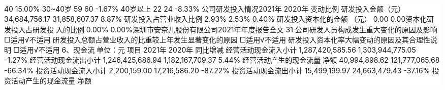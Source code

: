 40
15.00%
30~40岁
59
60
-1.67%
40岁以上
22
24
-8.33%
公司研发投入情况2021年
2020年
变动比例
研发投入金额（元）
34,684,756.17
31,858,607.37
8.87%
研发投入占营业收入比例
2.93%
2.53%
0.40%
研发投入资本化的金额
（元）
0.00
0.00资本化研发投入占研发投
入的比例
0.00%
0.00%深圳市安奈儿股份有限公司2021年年度报告全文
31
公司研发人员构成发生重大变化的原因及影响
□适用√不适用
研发投入总额占营业收入的比重较上年发生显著变化的原因
□适用√不适用
研发投入资本化率大幅变动的原因及其合理性说明
□适用√不适用
6、现金流
单位：元
项目
2021年
2020年
同比增减
经营活动现金流入小计
1,287,420,585.56
1,303,944,775.05
-1.27%
经营活动现金流出小计
1,246,425,686.94
1,182,167,709.37
5.44%
经营活动产生的现金流量
净额
40,994,898.62
121,777,065.68
-66.34%
投资活动现金流入小计
2,200,159.00
17,216,586.20
-87.22%
投资活动现金流出小计
15,499,199.97
24,663,479.43
-37.16%
投资活动产生的现金流量
净额